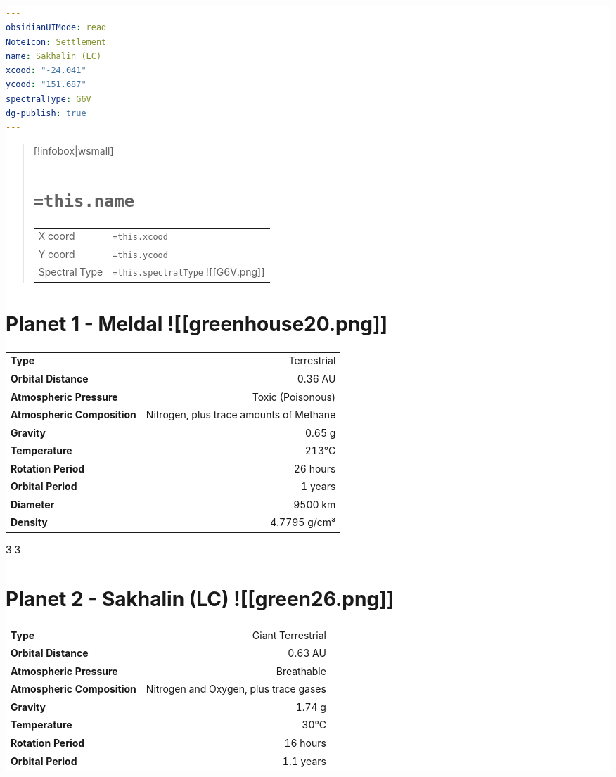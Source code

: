 ```yaml
---
obsidianUIMode: read
NoteIcon: Settlement
name: Sakhalin (LC)
xcood: "-24.041"
ycood: "151.687"
spectralType: G6V
dg-publish: true
---
```

> [!infobox|wsmall]
> # `=this.name`
> | | |
> | - | - |
> | X coord | `=this.xcood` |
> | Y coord| `=this.ycood` |
> | Spectral Type | `=this.spectralType` ![[G6V.png]] |

# Planet 1 - Meldal ![[greenhouse20.png]]
|                             |                           |
| --------------------------- | -------------------------:|
| **Type**                    |             Terrestrial |
| **Orbital Distance**        |   0.36 AU |
| **Atmospheric Pressure**    |       Toxic (Poisonous) |
| **Atmospheric Composition** |      Nitrogen, plus trace amounts of Methane |
| **Gravity**                 |        0.65 g |
| **Temperature**             |    213°C |
| **Rotation Period**         |  26 hours |
| **Orbital Period** | 1 years |
| **Diameter**                |      9500 km | 
| **Density**                 |    4.7795 g/cm³ |



3
3



# Planet 2 - Sakhalin (LC) ![[green26.png]]
|                             |                           |
| --------------------------- | -------------------------:|
| **Type**                    |             Giant Terrestrial |
| **Orbital Distance**        |   0.63 AU |
| **Atmospheric Pressure**    |       Breathable |
| **Atmospheric Composition** |      Nitrogen and Oxygen, plus trace gases |
| **Gravity**                 |        1.74 g |
| **Temperature**             |    30°C |
| **Rotation Period**         |  16 hours |
| **Orbital Period** | 1.1 years |
